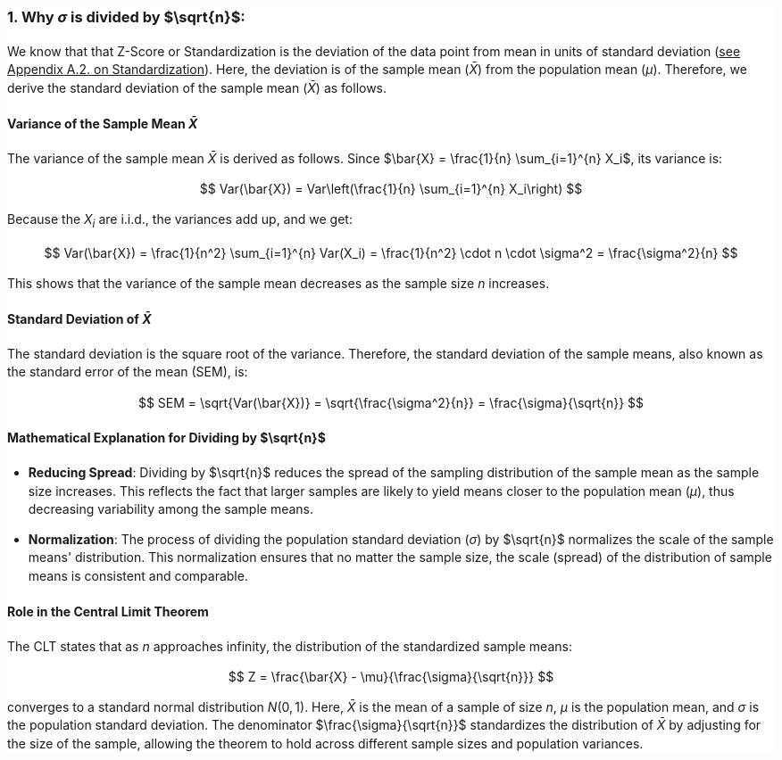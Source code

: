 ### 1. Why $\sigma$ is divided by $\sqrt{n}$:

We know that that Z-Score or Standardization is the deviation of the data point from mean in units of standard deviation ([see Appendix A.2. on Standardization](#A.2.-Standardization-or-$Z$-Score)). Here, the deviation is of the sample mean ($\bar{X}$) from the population mean ($\mu$). Therefore, we derive the standard deviation of the sample mean ($\bar{X}$) as follows.

#### Variance of the Sample Mean $\bar{X}$

The variance of the sample mean $\bar{X}$ is derived as follows. Since $\bar{X} = \frac{1}{n} \sum_{i=1}^{n} X_i$, its variance is:

$$
Var(\bar{X}) = Var\left(\frac{1}{n} \sum_{i=1}^{n} X_i\right)
$$

Because the $X_i$ are i.i.d., the variances add up, and we get:

$$
Var(\bar{X}) = \frac{1}{n^2} \sum_{i=1}^{n} Var(X_i) = \frac{1}{n^2} \cdot n \cdot \sigma^2 = \frac{\sigma^2}{n}
$$

This shows that the variance of the sample mean decreases as the sample size $n$ increases.


#### Standard Deviation of $\bar{X}$

The standard deviation is the square root of the variance. Therefore, the standard deviation of the sample means, also known as the standard error of the mean (SEM), is:

$$
SEM = \sqrt{Var(\bar{X})} = \sqrt{\frac{\sigma^2}{n}} = \frac{\sigma}{\sqrt{n}}
$$

#### Mathematical Explanation for Dividing by $\sqrt{n}$

- **Reducing Spread**: Dividing by $\sqrt{n}$ reduces the spread of the sampling distribution of the sample mean as the sample size increases. This reflects the fact that larger samples are likely to yield means closer to the population mean ($\mu$), thus decreasing variability among the sample means.
  
- **Normalization**: The process of dividing the population standard deviation ($\sigma$) by $\sqrt{n}$ normalizes the scale of the sample means' distribution. This normalization ensures that no matter the sample size, the scale (spread) of the distribution of sample means is consistent and comparable.

#### Role in the Central Limit Theorem

The CLT states that as $n$ approaches infinity, the distribution of the standardized sample means:

$$
Z = \frac{\bar{X} - \mu}{\frac{\sigma}{\sqrt{n}}}
$$

converges to a standard normal distribution $N(0, 1)$. Here, $\bar{X}$ is the mean of a sample of size $n$, $\mu$ is the population mean, and $\sigma$ is the population standard deviation. The denominator $\frac{\sigma}{\sqrt{n}}$ standardizes the distribution of $\bar{X}$ by adjusting for the size of the sample, allowing the theorem to hold across different sample sizes and population variances.
